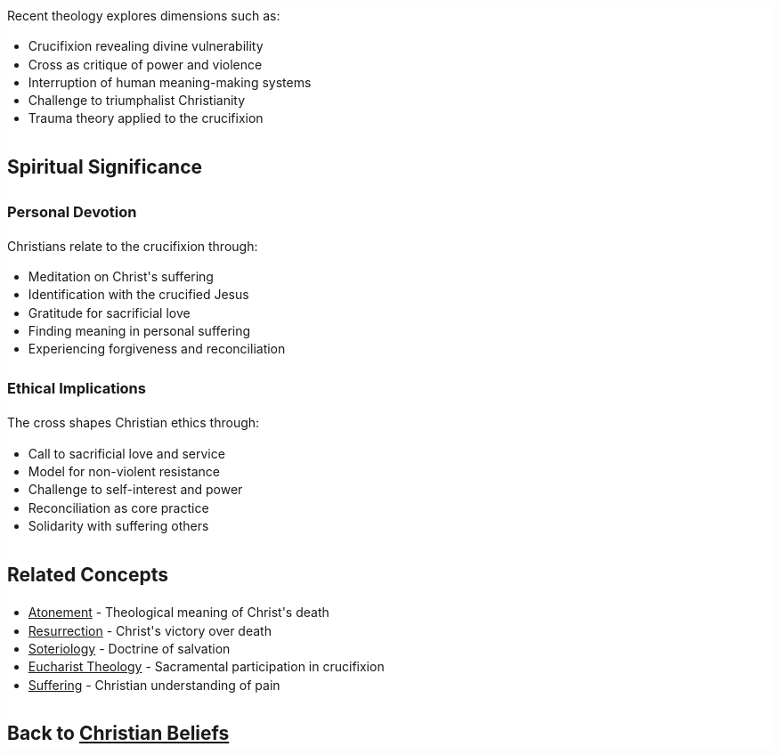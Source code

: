Recent theology explores dimensions such as:
- Crucifixion revealing divine vulnerability
- Cross as critique of power and violence
- Interruption of human meaning-making systems
- Challenge to triumphalist Christianity
- Trauma theory applied to the crucifixion

## Spiritual Significance

### Personal Devotion

Christians relate to the crucifixion through:
- Meditation on Christ's suffering
- Identification with the crucified Jesus
- Gratitude for sacrificial love
- Finding meaning in personal suffering
- Experiencing forgiveness and reconciliation

### Ethical Implications

The cross shapes Christian ethics through:
- Call to sacrificial love and service
- Model for non-violent resistance
- Challenge to self-interest and power
- Reconciliation as core practice
- Solidarity with suffering others

## Related Concepts

- [Atonement](./atonement.md) - Theological meaning of Christ's death
- [Resurrection](./resurrection.md) - Christ's victory over death
- [Soteriology](./soteriology.md) - Doctrine of salvation
- [Eucharist Theology](./eucharist_theology.md) - Sacramental participation in crucifixion
- [Suffering](./suffering.md) - Christian understanding of pain

## Back to [Christian Beliefs](./README.md)
